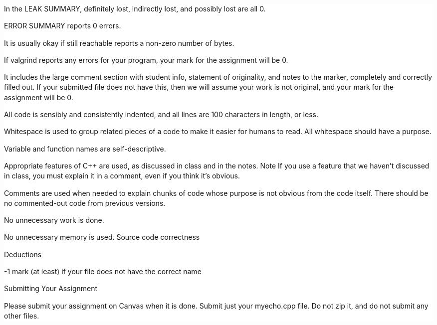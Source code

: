 In the LEAK SUMMARY, definitely lost, indirectly lost, and possibly lost are all 0.

ERROR SUMMARY reports 0 errors.

It is usually okay if still reachable reports a non-zero number of bytes.

If valgrind reports any errors for your program, your mark for the assignment will be 0.

It includes the large comment section with student info, statement of originality, and notes to the marker, completely and correctly filled out. If your submitted file does not have this, then we will assume your work is not original, and your mark for the assignment will be 0.

All code is sensibly and consistently indented, and all lines are 100 characters in length, or less.

Whitespace is used to group related pieces of a code to make it easier for humans to read. All whitespace should have a purpose.

Variable and function names are self-descriptive.

Appropriate features of C++ are used, as discussed in class and in the notes. Note If you use a feature that we haven’t discussed in class, you must explain it in a comment, even if you think it’s obvious.

Comments are used when needed to explain chunks of code whose purpose is not obvious from the code itself. There should be no commented-out code from previous versions.

No unnecessary work is done.

No unnecessary memory is used. Source code correctness

Deductions

-1 mark (at least) if your file does not have the correct name

Submitting Your Assignment

Please submit your assignment on Canvas when it is done. Submit just your myecho.cpp file. Do not zip it, and do not submit any other files.
